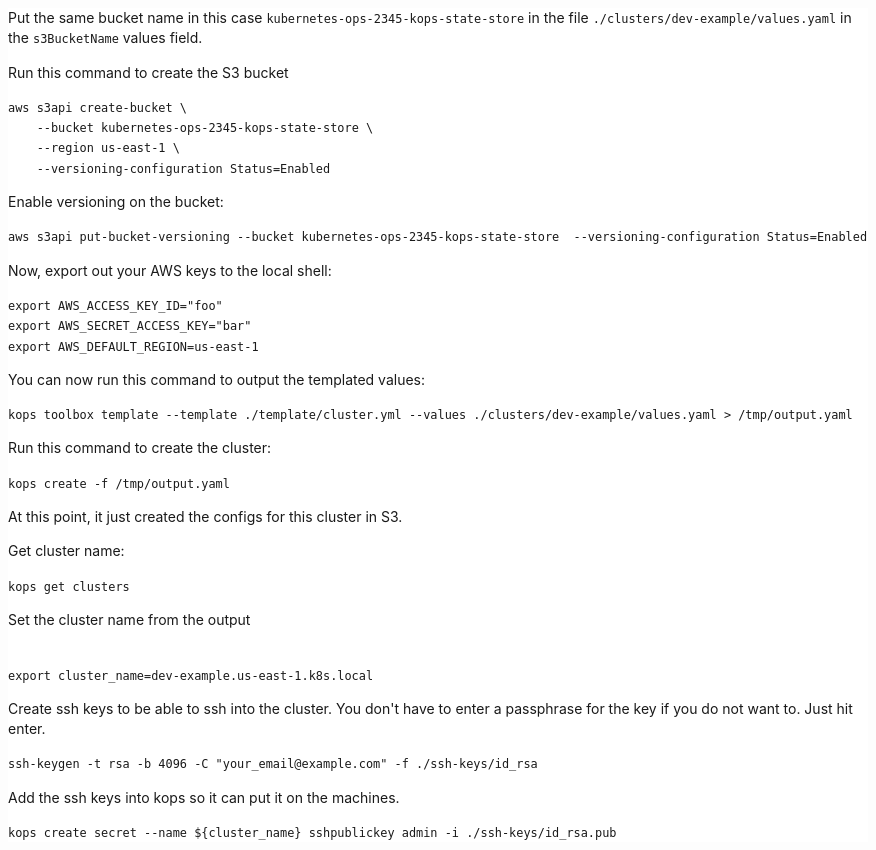 Put the same bucket name in this case `kubernetes-ops-2345-kops-state-store` in
the file `./clusters/dev-example/values.yaml` in the `s3BucketName` values field.

Run this command to create the S3 bucket
```
aws s3api create-bucket \
    --bucket kubernetes-ops-2345-kops-state-store \
    --region us-east-1 \
    --versioning-configuration Status=Enabled
```

Enable versioning on the bucket:
```
aws s3api put-bucket-versioning --bucket kubernetes-ops-2345-kops-state-store  --versioning-configuration Status=Enabled
```

Now, export out your AWS keys to the local shell:

```
export AWS_ACCESS_KEY_ID="foo"
export AWS_SECRET_ACCESS_KEY="bar"
export AWS_DEFAULT_REGION=us-east-1
```

You can now run this command to output the templated values:

```
kops toolbox template --template ./template/cluster.yml --values ./clusters/dev-example/values.yaml > /tmp/output.yaml
```

Run this command to create the cluster:
```
kops create -f /tmp/output.yaml
```

At this point, it just created the configs for this cluster in S3.

Get cluster name:
```
kops get clusters
```

Set the cluster name from the output
```

export cluster_name=dev-example.us-east-1.k8s.local
```

Create ssh keys to be able to ssh into the cluster.  You don't have to enter a
passphrase for the key if you do not want to.  Just hit enter.

```
ssh-keygen -t rsa -b 4096 -C "your_email@example.com" -f ./ssh-keys/id_rsa
```

Add the ssh keys into kops so it can put it on the machines.
```
kops create secret --name ${cluster_name} sshpublickey admin -i ./ssh-keys/id_rsa.pub
```
